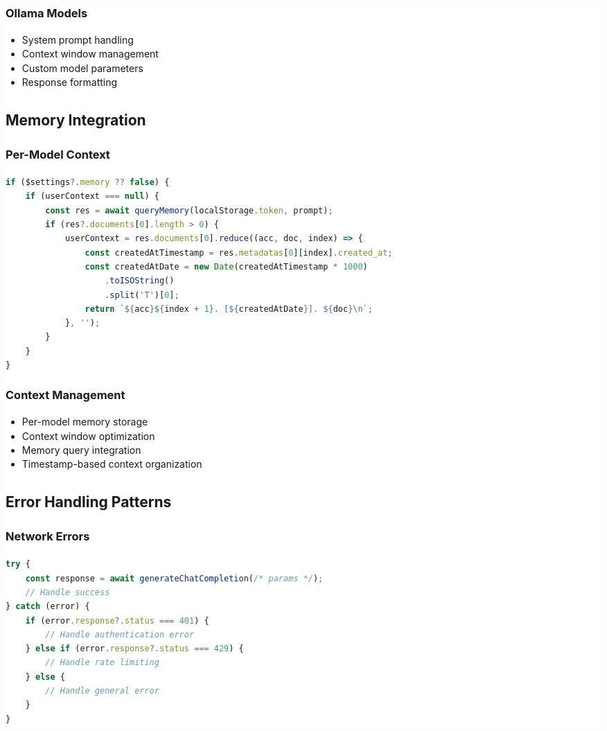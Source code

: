 ### Ollama Models
- System prompt handling
- Context window management
- Custom model parameters
- Response formatting

## Memory Integration

### Per-Model Context
```typescript
if ($settings?.memory ?? false) {
    if (userContext === null) {
        const res = await queryMemory(localStorage.token, prompt);
        if (res?.documents[0].length > 0) {
            userContext = res.documents[0].reduce((acc, doc, index) => {
                const createdAtTimestamp = res.metadatas[0][index].created_at;
                const createdAtDate = new Date(createdAtTimestamp * 1000)
                    .toISOString()
                    .split('T')[0];
                return `${acc}${index + 1}. [${createdAtDate}]. ${doc}\n`;
            }, '');
        }
    }
}
```

### Context Management
- Per-model memory storage
- Context window optimization
- Memory query integration
- Timestamp-based context organization

## Error Handling Patterns

### Network Errors
```typescript
try {
    const response = await generateChatCompletion(/* params */);
    // Handle success
} catch (error) {
    if (error.response?.status === 401) {
        // Handle authentication error
    } else if (error.response?.status === 429) {
        // Handle rate limiting
    } else {
        // Handle general error
    }
}
```
